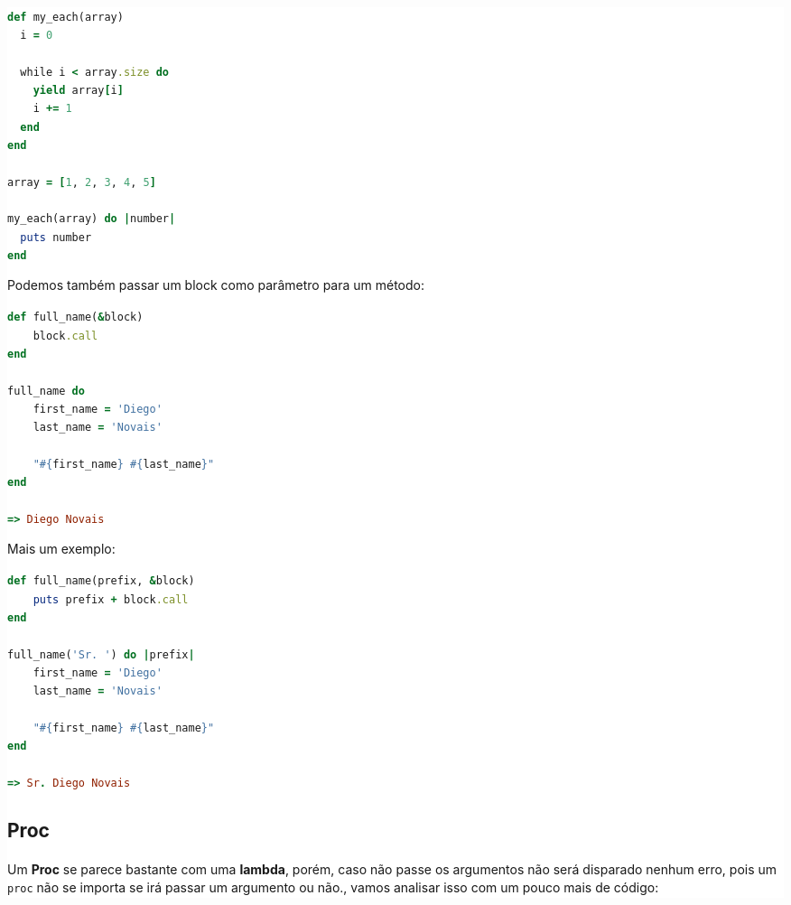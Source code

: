 ```ruby
def my_each(array)
  i = 0
  
  while i < array.size do
    yield array[i]
    i += 1
  end
end

array = [1, 2, 3, 4, 5]

my_each(array) do |number|
  puts number
end
```

Podemos também passar um block como parâmetro para um método:

```ruby
def full_name(&block)
	block.call
end

full_name do
	first_name = 'Diego'
	last_name = 'Novais'
	
	"#{first_name} #{last_name}"
end

=> Diego Novais
```

Mais um exemplo:

```ruby
def full_name(prefix, &block)
	puts prefix + block.call
end

full_name('Sr. ') do |prefix|
	first_name = 'Diego'
	last_name = 'Novais'
	
	"#{first_name} #{last_name}"
end

=> Sr. Diego Novais
```

## Proc

Um **Proc** se parece bastante com uma **lambda**, porém, caso não passe os argumentos não será disparado nenhum erro, pois um `proc` não se importa se irá passar um argumento ou não., vamos analisar isso com um pouco mais de código:
